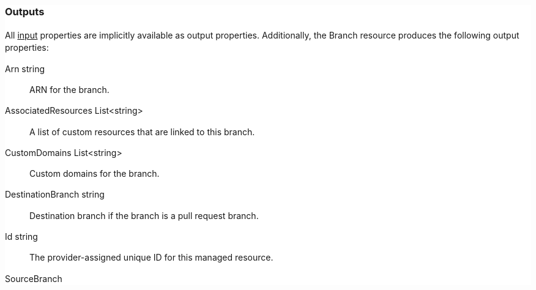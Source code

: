 
### Outputs

All [input](#inputs) properties are implicitly available as output properties. Additionally, the Branch resource produces the following output properties:



<div>
<pulumi-choosable type="language" values="csharp">
<dl class="resources-properties"><dt class="property-"
            title="">
        <span id="arn_csharp">
<a data-swiftype-name="resource-property" data-swiftype-type="text" href="#arn_csharp" style="color: inherit; text-decoration: inherit;">Arn</a>
</span>
        <span class="property-indicator"></span>
        <span class="property-type">string</span>
    </dt>
    <dd><p>ARN for the branch.</p>
</dd><dt class="property-"
            title="">
        <span id="associatedresources_csharp">
<a data-swiftype-name="resource-property" data-swiftype-type="text" href="#associatedresources_csharp" style="color: inherit; text-decoration: inherit;">Associated<wbr>Resources</a>
</span>
        <span class="property-indicator"></span>
        <span class="property-type">List&lt;string&gt;</span>
    </dt>
    <dd><p>A list of custom resources that are linked to this branch.</p>
</dd><dt class="property-"
            title="">
        <span id="customdomains_csharp">
<a data-swiftype-name="resource-property" data-swiftype-type="text" href="#customdomains_csharp" style="color: inherit; text-decoration: inherit;">Custom<wbr>Domains</a>
</span>
        <span class="property-indicator"></span>
        <span class="property-type">List&lt;string&gt;</span>
    </dt>
    <dd><p>Custom domains for the branch.</p>
</dd><dt class="property-"
            title="">
        <span id="destinationbranch_csharp">
<a data-swiftype-name="resource-property" data-swiftype-type="text" href="#destinationbranch_csharp" style="color: inherit; text-decoration: inherit;">Destination<wbr>Branch</a>
</span>
        <span class="property-indicator"></span>
        <span class="property-type">string</span>
    </dt>
    <dd><p>Destination branch if the branch is a pull request branch.</p>
</dd><dt class="property-"
            title="">
        <span id="id_csharp">
<a data-swiftype-name="resource-property" data-swiftype-type="text" href="#id_csharp" style="color: inherit; text-decoration: inherit;">Id</a>
</span>
        <span class="property-indicator"></span>
        <span class="property-type">string</span>
    </dt>
    <dd><p>The provider-assigned unique ID for this managed resource.</p>
</dd><dt class="property-"
            title="">
        <span id="sourcebranch_csharp">
<a data-swiftype-name="resource-property" data-swiftype-type="text" href="#sourcebranch_csharp" style="color: inherit; text-decoration: inherit;">Source<wbr>Branch</a>